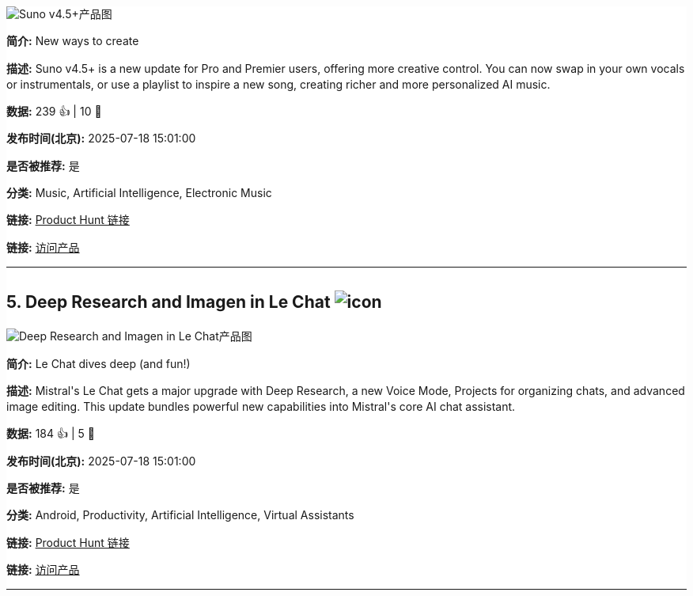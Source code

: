 ![Suno v4.5+产品图](https://ph-files.imgix.net/6ba7e509-c400-4dc7-afb0-70a1b8a9ca91.png?auto=format&w=700)

**简介:** New ways to create

**描述:** Suno v4.5+ is a new update for Pro and Premier users, offering more creative control. You can now swap in your own vocals or instrumentals, or use a playlist to inspire a new song, creating richer and more personalized AI music.

**数据:** 239 👍 | 10 💬

**发布时间(北京):** 2025-07-18 15:01:00

**是否被推荐:** 是

**分类:** Music, Artificial Intelligence, Electronic Music

**链接:** [Product Hunt 链接](https://www.producthunt.com/products/suno?utm_campaign=producthunt-api&utm_medium=api-v2&utm_source=Application%3A+producthunt-hots+%28ID%3A+183917%29)

**链接:** [访问产品](https://www.producthunt.com/r/UZ4XKY2DZHER6M?utm_campaign=producthunt-api&utm_medium=api-v2&utm_source=Application%3A+producthunt-hots+%28ID%3A+183917%29)

</div>

---

<div class="product-card">

## 5. Deep Research and Imagen in Le Chat ![icon](https://ph-files.imgix.net/786d0e73-370e-4252-a7db-d32018d1f21b.avif?auto=format&w=30)

![Deep Research and Imagen in Le Chat产品图](https://ph-files.imgix.net/57b01927-8c43-4f2d-b35d-3af64988031c.png?auto=format&w=700)

**简介:** Le Chat dives deep (and fun!)

**描述:** Mistral's Le Chat gets a major upgrade with Deep Research, a new Voice Mode, Projects for organizing chats, and advanced image editing. This update bundles powerful new capabilities into Mistral's core AI chat assistant.

**数据:** 184 👍 | 5 💬

**发布时间(北京):** 2025-07-18 15:01:00

**是否被推荐:** 是

**分类:** Android, Productivity, Artificial Intelligence, Virtual Assistants

**链接:** [Product Hunt 链接](https://www.producthunt.com/products/mistral-7b?utm_campaign=producthunt-api&utm_medium=api-v2&utm_source=Application%3A+producthunt-hots+%28ID%3A+183917%29)

**链接:** [访问产品](https://www.producthunt.com/r/WRO54P474FTIZ4?utm_campaign=producthunt-api&utm_medium=api-v2&utm_source=Application%3A+producthunt-hots+%28ID%3A+183917%29)

</div>

---

<div class="product-card">
